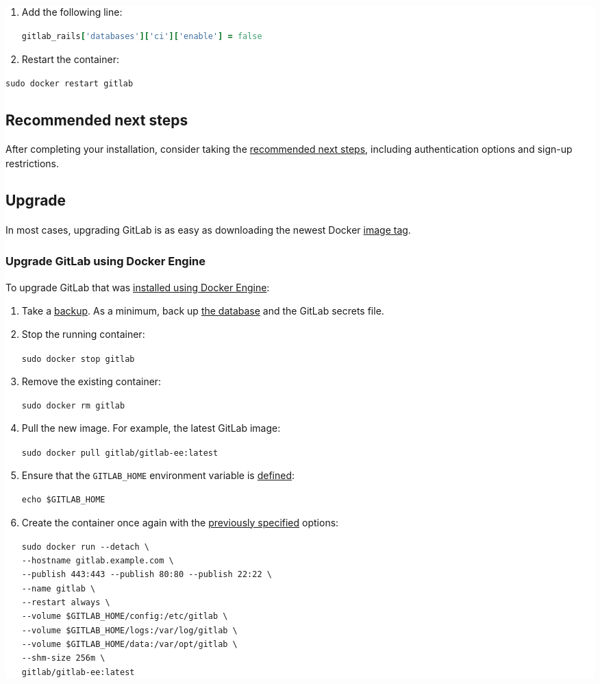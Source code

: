 1. Add the following line:

   ```ruby
   gitlab_rails['databases']['ci']['enable'] = false
   ```

1. Restart the container:

```shell
sudo docker restart gitlab
```

## Recommended next steps

After completing your installation, consider taking the
[recommended next steps](next_steps.md), including authentication options
and sign-up restrictions.

## Upgrade

In most cases, upgrading GitLab is as easy as downloading the newest Docker
[image tag](#use-tagged-versions-of-gitlab).

### Upgrade GitLab using Docker Engine

To upgrade GitLab that was [installed using Docker Engine](#install-gitlab-using-docker-engine):

1. Take a [backup](#back-up-gitlab). As a minimum, back up [the database](#create-a-database-backup) and
   the GitLab secrets file.

1. Stop the running container:

   ```shell
   sudo docker stop gitlab
   ```

1. Remove the existing container:

   ```shell
   sudo docker rm gitlab
   ```

1. Pull the new image. For example, the latest GitLab image:

   ```shell
   sudo docker pull gitlab/gitlab-ee:latest
   ```

1. Ensure that the `GITLAB_HOME` environment variable is [defined](#set-up-the-volumes-location):

   ```shell
   echo $GITLAB_HOME
   ```

1. Create the container once again with the
[previously specified](#install-gitlab-using-docker-engine) options:

   ```shell
   sudo docker run --detach \
   --hostname gitlab.example.com \
   --publish 443:443 --publish 80:80 --publish 22:22 \
   --name gitlab \
   --restart always \
   --volume $GITLAB_HOME/config:/etc/gitlab \
   --volume $GITLAB_HOME/logs:/var/log/gitlab \
   --volume $GITLAB_HOME/data:/var/opt/gitlab \
   --shm-size 256m \
   gitlab/gitlab-ee:latest
   ```
